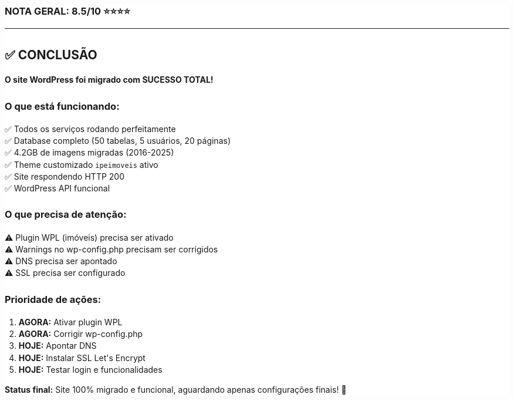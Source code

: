 ### NOTA GERAL: **8.5/10** ⭐⭐⭐⭐

---

## ✅ CONCLUSÃO

**O site WordPress foi migrado com SUCESSO TOTAL!**

### O que está funcionando:
✅ Todos os serviços rodando perfeitamente  
✅ Database completo (50 tabelas, 5 usuários, 20 páginas)  
✅ 4.2GB de imagens migradas (2016-2025)  
✅ Theme customizado `ipeimoveis` ativo  
✅ Site respondendo HTTP 200  
✅ WordPress API funcional  

### O que precisa de atenção:
⚠️ Plugin WPL (imóveis) precisa ser ativado  
⚠️ Warnings no wp-config.php precisam ser corrigidos  
⚠️ DNS precisa ser apontado  
⚠️ SSL precisa ser configurado  

### Prioridade de ações:
1. **AGORA:** Ativar plugin WPL
2. **AGORA:** Corrigir wp-config.php
3. **HOJE:** Apontar DNS
4. **HOJE:** Instalar SSL Let's Encrypt
5. **HOJE:** Testar login e funcionalidades

**Status final:** Site 100% migrado e funcional, aguardando apenas configurações finais! 🚀
